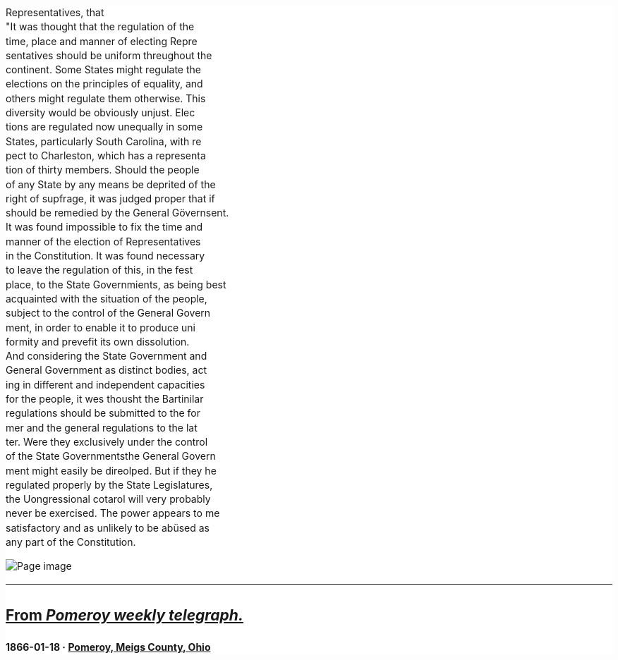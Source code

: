Representatives, that  
&quot;It was thought that the regulation of the  
time, place and manner of electing Repre­  
sentatives should be uniform threughout the  
continent. Some States might regulate the  
elections on the principles of equality, and  
others might regulate them otherwise. This  
diversity would be obviously unjust. Elec­  
tions are regulated now unequally in some  
States, particularly South Carolina, with re­  
pect to Charleston, which has a representa­  
tion of thirty members. Should the people  
of any State by any means be deprited of the  
right of supfrage, it was judged proper that if  
should be remedied by the General Gövernsent.  
It was found impossible to fix the time and  
manner of the election of Representatives  
in the Constitution. It was found necessary  
to leave the regulation of this, in the fest  
place, to the State Governmients, as being best  
acquainted with the situation of the people,  
subject to the control of the General Govern­  
ment, in order to enable it to produce uni­  
formity and prevefit its own dissolution.  
And considering the State Government and  
General Government as distinct bodies, act­  
ing in different and independent capacities  
for the people, it wes thousht the Bartinilar  
regulations should be submitted to the for­  
mer and the general regulations to the lat­  
ter. Were they exclusively under the control  
of the State Governmentsthe General Govern  
ment might easily be direolped. But if they he  
regulated properly by the State Legislatures,  
the Uongressional cotarol will very probably  
never be exercised. The power appears to me  
satisfactory and as unlikely to be abüsed as  
any part of the Constitution.
</td><td style="width: 50%; max-height: 75%; margin: auto; display: block;">
<img alt="Page image" src="https://tile.loc.gov/image-services/iiif/service:ndnp:ohi:batch_ohi_desdemona_ver01:data:sn85042437:00280775563:1866011801:0480/pct:35.3469387755102,29.371993238850603,10.089795918367347,24.951241711090887/!600,600/0/default.jpg"/>
</td>
</tr></table>

---

## [From _Pomeroy weekly telegraph._](https://www.loc.gov/resource/sn85038184/1866-01-18/ed-1/?sp=2)

#### 1866-01-18 &middot; [Pomeroy, Meigs County, Ohio](http://dbpedia.org/resource/Pomeroy%2C_Ohio)
